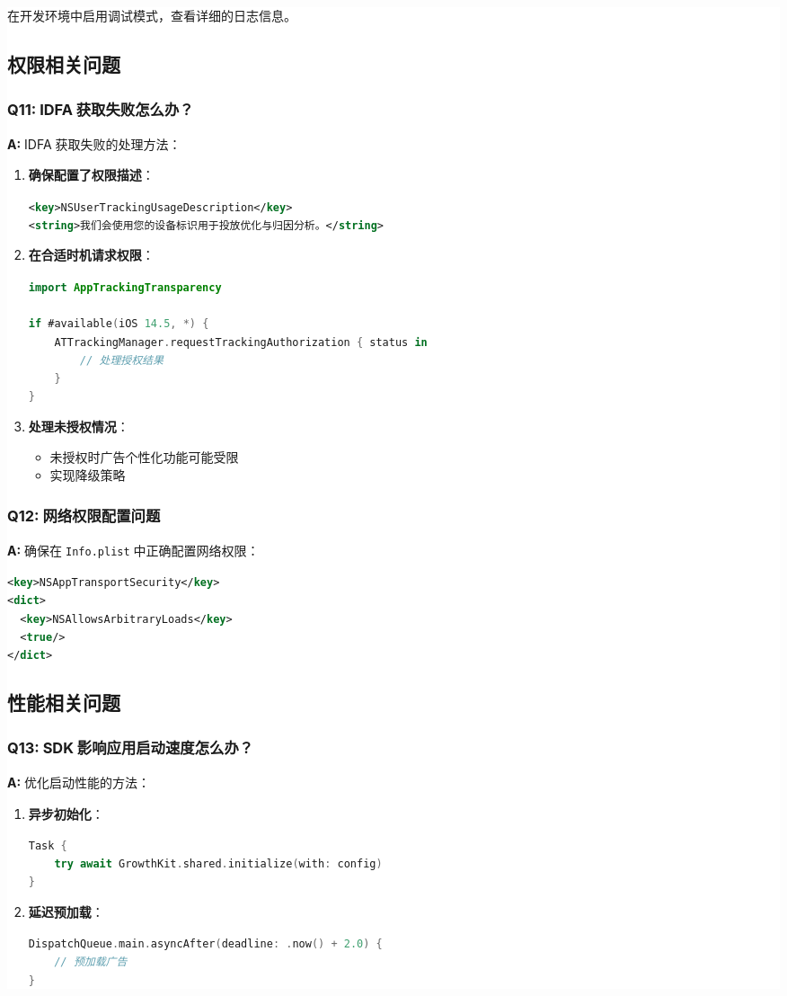 在开发环境中启用调试模式，查看详细的日志信息。

## 权限相关问题

### Q11: IDFA 获取失败怎么办？

**A:** IDFA 获取失败的处理方法：

1. **确保配置了权限描述**：
   ```xml
   <key>NSUserTrackingUsageDescription</key>
   <string>我们会使用您的设备标识用于投放优化与归因分析。</string>
   ```

2. **在合适时机请求权限**：
   ```swift
   import AppTrackingTransparency
   
   if #available(iOS 14.5, *) {
       ATTrackingManager.requestTrackingAuthorization { status in
           // 处理授权结果
       }
   }
   ```

3. **处理未授权情况**：
   - 未授权时广告个性化功能可能受限
   - 实现降级策略

### Q12: 网络权限配置问题

**A:** 确保在 `Info.plist` 中正确配置网络权限：

```xml
<key>NSAppTransportSecurity</key>
<dict>
  <key>NSAllowsArbitraryLoads</key>
  <true/>
</dict>
```

## 性能相关问题

### Q13: SDK 影响应用启动速度怎么办？

**A:** 优化启动性能的方法：

1. **异步初始化**：
   ```swift
   Task {
       try await GrowthKit.shared.initialize(with: config)
   }
   ```

2. **延迟预加载**：
   ```swift
   DispatchQueue.main.asyncAfter(deadline: .now() + 2.0) {
       // 预加载广告
   }
   ```
